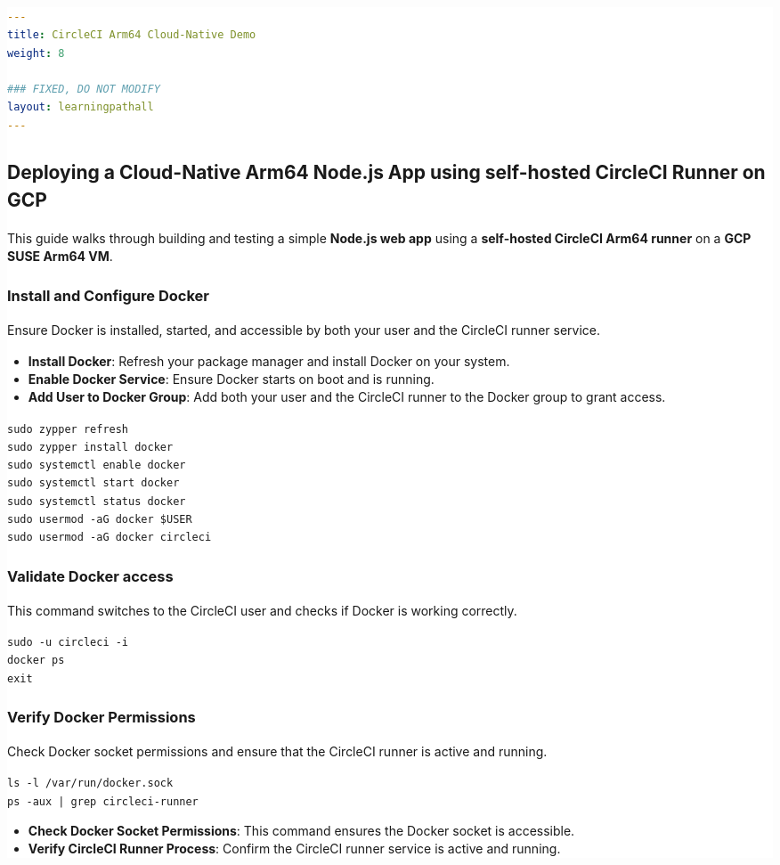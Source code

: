 ```yaml
---
title: CircleCI Arm64 Cloud-Native Demo
weight: 8

### FIXED, DO NOT MODIFY
layout: learningpathall
---
```


## Deploying a Cloud-Native Arm64 Node.js App using self-hosted CircleCI Runner on GCP

This guide walks through building and testing a simple **Node.js web app** using a **self-hosted CircleCI Arm64 runner** on a **GCP SUSE Arm64 VM**.


### Install and Configure Docker
Ensure Docker is installed, started, and accessible by both your user and the CircleCI runner service.

- **Install Docker**: Refresh your package manager and install Docker on your system.
- **Enable Docker Service**: Ensure Docker starts on boot and is running.
- **Add User to Docker Group**: Add both your user and the CircleCI runner to the Docker group to grant access.

```console
sudo zypper refresh
sudo zypper install docker
sudo systemctl enable docker
sudo systemctl start docker
sudo systemctl status docker
sudo usermod -aG docker $USER
sudo usermod -aG docker circleci
```
### Validate Docker access
This command switches to the CircleCI user and checks if Docker is working correctly.

```console
sudo -u circleci -i
docker ps
exit
```

### Verify Docker Permissions
Check Docker socket permissions and ensure that the CircleCI runner is active and running.

```console
ls -l /var/run/docker.sock
ps -aux | grep circleci-runner
```
- **Check Docker Socket Permissions**: This command ensures the Docker socket is accessible.
- **Verify CircleCI Runner Process**: Confirm the CircleCI runner service is active and running.
